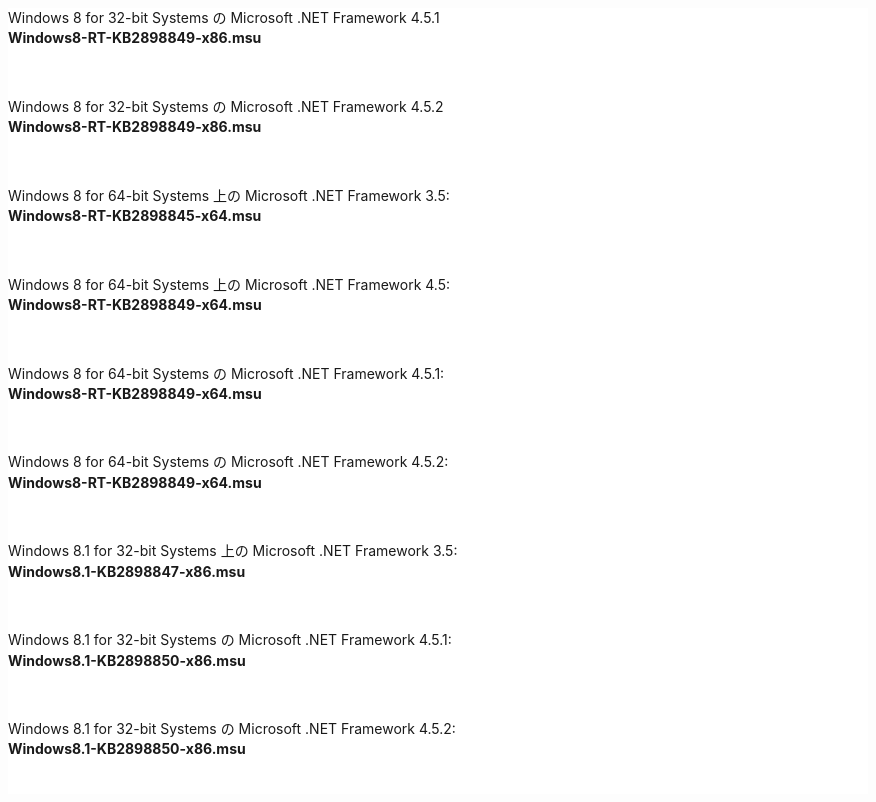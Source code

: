 </td>
<td style="border:1px solid black;"><p>Windows 8 for 32-bit Systems の Microsoft .NET Framework 4.5.1<br />
<strong>Windows8-RT-KB2898849-x86.msu</strong></p></td>
</tr>
<tr class="odd">
<td style="border:1px solid black;"><br />
</td>
<td style="border:1px solid black;"><p>Windows 8 for 32-bit Systems の Microsoft .NET Framework 4.5.2<br />
<strong>Windows8-RT-KB2898849-x86.msu</strong></p></td>
</tr>
<tr class="even">
<td style="border:1px solid black;"><br />
</td>
<td style="border:1px solid black;"><p>Windows 8 for 64-bit Systems 上の Microsoft .NET Framework 3.5:<br />
<strong>Windows8-RT-KB2898845-x64.msu</strong></p></td>
</tr>
<tr class="odd">
<td style="border:1px solid black;"><br />
</td>
<td style="border:1px solid black;"><p>Windows 8 for 64-bit Systems 上の Microsoft .NET Framework 4.5:<br />
<strong>Windows8-RT-KB2898849-x64.msu</strong></p></td>
</tr>
<tr class="even">
<td style="border:1px solid black;"><br />
</td>
<td style="border:1px solid black;"><p>Windows 8 for 64-bit Systems の Microsoft .NET Framework 4.5.1:<br />
<strong>Windows8-RT-KB2898849-x64.msu</strong></p></td>
</tr>
<tr class="odd">
<td style="border:1px solid black;"><br />
</td>
<td style="border:1px solid black;"><p>Windows 8 for 64-bit Systems の Microsoft .NET Framework 4.5.2:<br />
<strong>Windows8-RT-KB2898849-x64.msu</strong></p></td>
</tr>
<tr class="even">
<td style="border:1px solid black;"><br />
</td>
<td style="border:1px solid black;"><p>Windows 8.1 for 32-bit Systems 上の Microsoft .NET Framework 3.5:<br />
<strong>Windows8.1-KB2898847-x86.msu</strong></p></td>
</tr>
<tr class="odd">
<td style="border:1px solid black;"><br />
</td>
<td style="border:1px solid black;"><p>Windows 8.1 for 32-bit Systems の Microsoft .NET Framework 4.5.1:<br />
<strong>Windows8.1-KB2898850-x86.msu</strong></p></td>
</tr>
<tr class="even">
<td style="border:1px solid black;"><br />
</td>
<td style="border:1px solid black;"><p>Windows 8.1 for 32-bit Systems の Microsoft .NET Framework 4.5.2:<br />
<strong>Windows8.1-KB2898850-x86.msu</strong></p></td>
</tr>
<tr class="odd">
<td style="border:1px solid black;"><br />
</td>